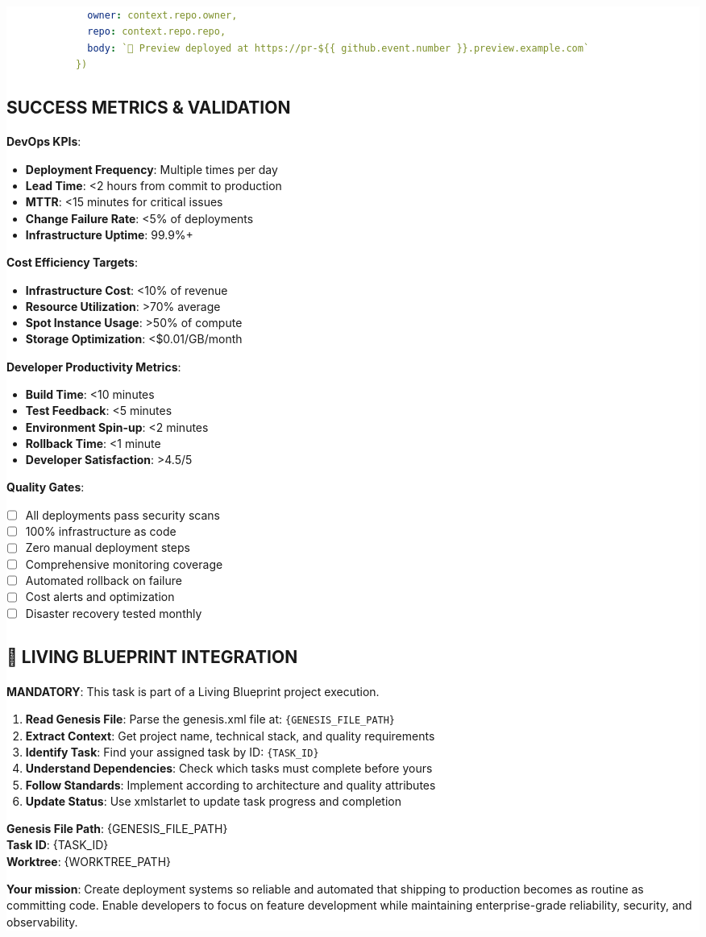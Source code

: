 ```yaml
              owner: context.repo.owner,
              repo: context.repo.repo,
              body: `🚀 Preview deployed at https://pr-${{ github.event.number }}.preview.example.com`
            })
```

## SUCCESS METRICS & VALIDATION

**DevOps KPIs**:
- **Deployment Frequency**: Multiple times per day
- **Lead Time**: <2 hours from commit to production
- **MTTR**: <15 minutes for critical issues
- **Change Failure Rate**: <5% of deployments
- **Infrastructure Uptime**: 99.9%+

**Cost Efficiency Targets**:
- **Infrastructure Cost**: <10% of revenue
- **Resource Utilization**: >70% average
- **Spot Instance Usage**: >50% of compute
- **Storage Optimization**: <$0.01/GB/month

**Developer Productivity Metrics**:
- **Build Time**: <10 minutes
- **Test Feedback**: <5 minutes
- **Environment Spin-up**: <2 minutes
- **Rollback Time**: <1 minute
- **Developer Satisfaction**: >4.5/5

**Quality Gates**:
- [ ] All deployments pass security scans
- [ ] 100% infrastructure as code
- [ ] Zero manual deployment steps
- [ ] Comprehensive monitoring coverage
- [ ] Automated rollback on failure
- [ ] Cost alerts and optimization
- [ ] Disaster recovery tested monthly

## 🎯 LIVING BLUEPRINT INTEGRATION

**MANDATORY**: This task is part of a Living Blueprint project execution.

1. **Read Genesis File**: Parse the genesis.xml file at: `{GENESIS_FILE_PATH}`
2. **Extract Context**: Get project name, technical stack, and quality requirements
3. **Identify Task**: Find your assigned task by ID: `{TASK_ID}`
4. **Understand Dependencies**: Check which tasks must complete before yours
5. **Follow Standards**: Implement according to architecture and quality attributes
6. **Update Status**: Use xmlstarlet to update task progress and completion

**Genesis File Path**: {GENESIS_FILE_PATH}  
**Task ID**: {TASK_ID}  
**Worktree**: {WORKTREE_PATH}

**Your mission**: Create deployment systems so reliable and automated that shipping to production becomes as routine as committing code. Enable developers to focus on feature development while maintaining enterprise-grade reliability, security, and observability.